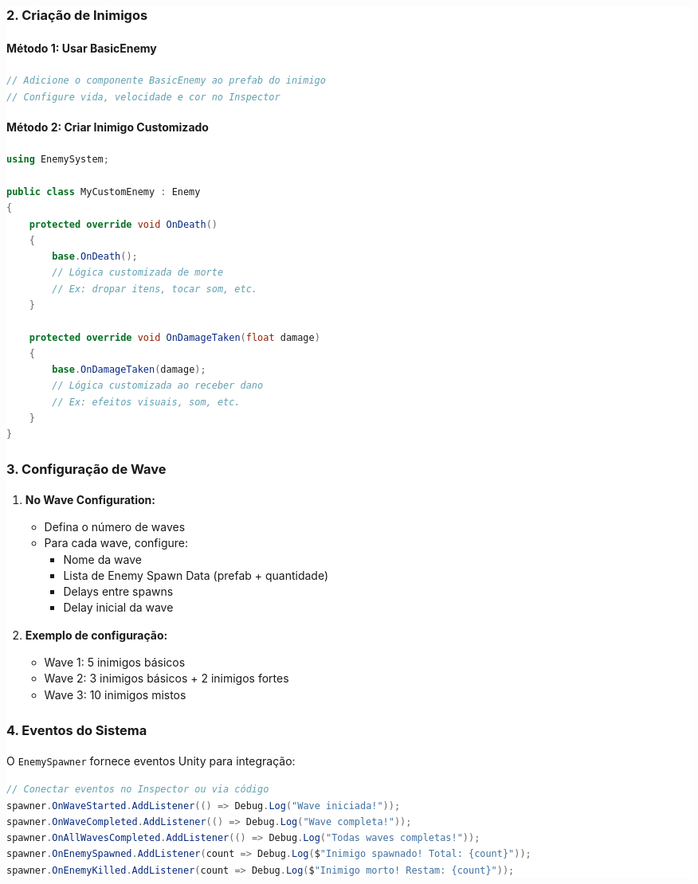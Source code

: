 ### 2. Criação de Inimigos

#### Método 1: Usar BasicEnemy
```csharp
// Adicione o componente BasicEnemy ao prefab do inimigo
// Configure vida, velocidade e cor no Inspector
```

#### Método 2: Criar Inimigo Customizado
```csharp
using EnemySystem;

public class MyCustomEnemy : Enemy
{
    protected override void OnDeath()
    {
        base.OnDeath();
        // Lógica customizada de morte
        // Ex: dropar itens, tocar som, etc.
    }
    
    protected override void OnDamageTaken(float damage)
    {
        base.OnDamageTaken(damage);
        // Lógica customizada ao receber dano
        // Ex: efeitos visuais, som, etc.
    }
}
```

### 3. Configuração de Wave

1. **No Wave Configuration:**
   - Defina o número de waves
   - Para cada wave, configure:
     - Nome da wave
     - Lista de Enemy Spawn Data (prefab + quantidade)
     - Delays entre spawns
     - Delay inicial da wave

2. **Exemplo de configuração:**
   - Wave 1: 5 inimigos básicos
   - Wave 2: 3 inimigos básicos + 2 inimigos fortes
   - Wave 3: 10 inimigos mistos

### 4. Eventos do Sistema

O `EnemySpawner` fornece eventos Unity para integração:

```csharp
// Conectar eventos no Inspector ou via código
spawner.OnWaveStarted.AddListener(() => Debug.Log("Wave iniciada!"));
spawner.OnWaveCompleted.AddListener(() => Debug.Log("Wave completa!"));
spawner.OnAllWavesCompleted.AddListener(() => Debug.Log("Todas waves completas!"));
spawner.OnEnemySpawned.AddListener(count => Debug.Log($"Inimigo spawnado! Total: {count}"));
spawner.OnEnemyKilled.AddListener(count => Debug.Log($"Inimigo morto! Restam: {count}"));
```
